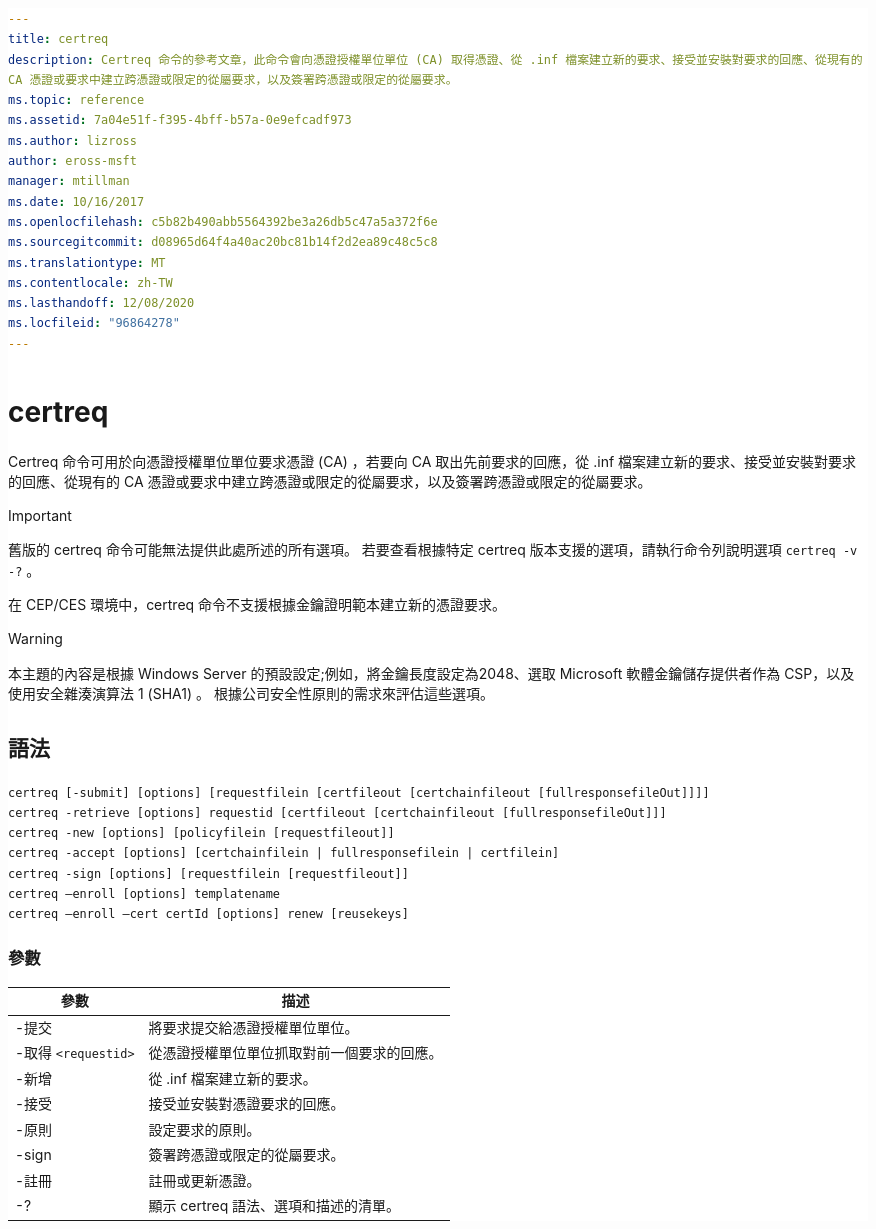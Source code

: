 ```yaml
---
title: certreq
description: Certreq 命令的參考文章，此命令會向憑證授權單位單位 (CA) 取得憑證、從 .inf 檔案建立新的要求、接受並安裝對要求的回應、從現有的 CA 憑證或要求中建立跨憑證或限定的從屬要求，以及簽署跨憑證或限定的從屬要求。
ms.topic: reference
ms.assetid: 7a04e51f-f395-4bff-b57a-0e9efcadf973
ms.author: lizross
author: eross-msft
manager: mtillman
ms.date: 10/16/2017
ms.openlocfilehash: c5b82b490abb5564392be3a26db5c47a5a372f6e
ms.sourcegitcommit: d08965d64f4a40ac20bc81b14f2d2ea89c48c5c8
ms.translationtype: MT
ms.contentlocale: zh-TW
ms.lasthandoff: 12/08/2020
ms.locfileid: "96864278"
---
```

# <a name="certreq"></a>certreq

Certreq 命令可用於向憑證授權單位單位要求憑證 (CA) ，若要向 CA 取出先前要求的回應，從 .inf 檔案建立新的要求、接受並安裝對要求的回應、從現有的 CA 憑證或要求中建立跨憑證或限定的從屬要求，以及簽署跨憑證或限定的從屬要求。

> [!IMPORTANT]
> 舊版的 certreq 命令可能無法提供此處所述的所有選項。 若要查看根據特定 certreq 版本支援的選項，請執行命令列說明選項 `certreq -v -?` 。
>
> 在 CEP/CES 環境中，certreq 命令不支援根據金鑰證明範本建立新的憑證要求。

> [!WARNING]
> 本主題的內容是根據 Windows Server 的預設設定;例如，將金鑰長度設定為2048、選取 Microsoft 軟體金鑰儲存提供者作為 CSP，以及使用安全雜湊演算法 1 (SHA1) 。 根據公司安全性原則的需求來評估這些選項。

## <a name="syntax"></a>語法

```
certreq [-submit] [options] [requestfilein [certfileout [certchainfileout [fullresponsefileOut]]]]
certreq -retrieve [options] requestid [certfileout [certchainfileout [fullresponsefileOut]]]
certreq -new [options] [policyfilein [requestfileout]]
certreq -accept [options] [certchainfilein | fullresponsefilein | certfilein]
certreq -sign [options] [requestfilein [requestfileout]]
certreq –enroll [options] templatename
certreq –enroll –cert certId [options] renew [reusekeys]
```

### <a name="parameters"></a>參數

| 參數 | 描述 |
| -------- | ----------- |
| -提交 | 將要求提交給憑證授權單位單位。 |
| -取得 `<requestid>` | 從憑證授權單位單位抓取對前一個要求的回應。 |
| -新增 | 從 .inf 檔案建立新的要求。 |
| -接受 | 接受並安裝對憑證要求的回應。 |
| -原則 | 設定要求的原則。 |
| -sign | 簽署跨憑證或限定的從屬要求。 |
| -註冊 | 註冊或更新憑證。 |
| -? | 顯示 certreq 語法、選項和描述的清單。 |